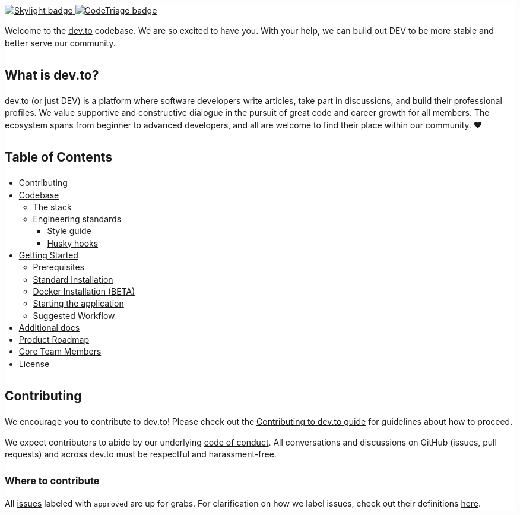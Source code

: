   </a>
  <a href="https://oss.skylight.io/app/applications/K9H5IV3RqKGu">
    <img src="https://badges.skylight.io/status/K9H5IV3RqKGu.svg?token=Ofd-9PTSyus3BqEZZZbM1cWKJ94nHWaPiTphGsWJMAY" alt="Skylight badge" />
  </a>
  <a href="https://www.codetriage.com/thepracticaldev/dev.to">
    <img src="https://www.codetriage.com/thepracticaldev/dev.to/badges/users.svg" alt="CodeTriage badge" />
  </a>
</p>

Welcome to the [dev.to](https://dev.to) codebase. We are so excited to have you. With your help, we can build out DEV to be more stable and better serve our community.

## What is dev.to?

[dev.to](https://dev.to) (or just DEV) is a platform where software developers write articles, take part in discussions, and build their professional profiles. We value supportive and constructive dialogue in the pursuit of great code and career growth for all members. The ecosystem spans from beginner to advanced developers, and all are welcome to find their place within our community. ❤️

## Table of Contents

- [Contributing](#contributing)
- [Codebase](#codebase)
  - [The stack](#the-stack)
  - [Engineering standards](#engineering-standards)
    - [Style guide](#style-guide)
    - [Husky hooks](#husky-hooks)
- [Getting Started](#getting-started)
  - [Prerequisites](#prerequisites)
  - [Standard Installation](#standard-installation)
  - [Docker Installation (BETA)](#docker-installation-beta)
  - [Starting the application](#starting-the-application)
  - [Suggested Workflow](#suggested-workflow)
- [Additional docs](#additional-docs)
- [Product Roadmap](#product-roadmap)
- [Core Team Members](#core-team)
- [License](#license)

## Contributing

We encourage you to contribute to dev.to! Please check out the [Contributing to dev.to guide](CONTRIBUTING.md) for guidelines about how to proceed.

We expect contributors to abide by our underlying [code of conduct](CODE_OF_CONDUCT.md). All conversations and discussions on GitHub (issues, pull requests) and across dev.to must be respectful and harassment-free.

### Where to contribute

All [issues](https://github.com/thepracticaldev/dev.to/issues) labeled with `approved` are up for grabs. For clarification on how we label issues, check out their definitions [here](https://github.com/thepracticaldev/dev.to/labels).
